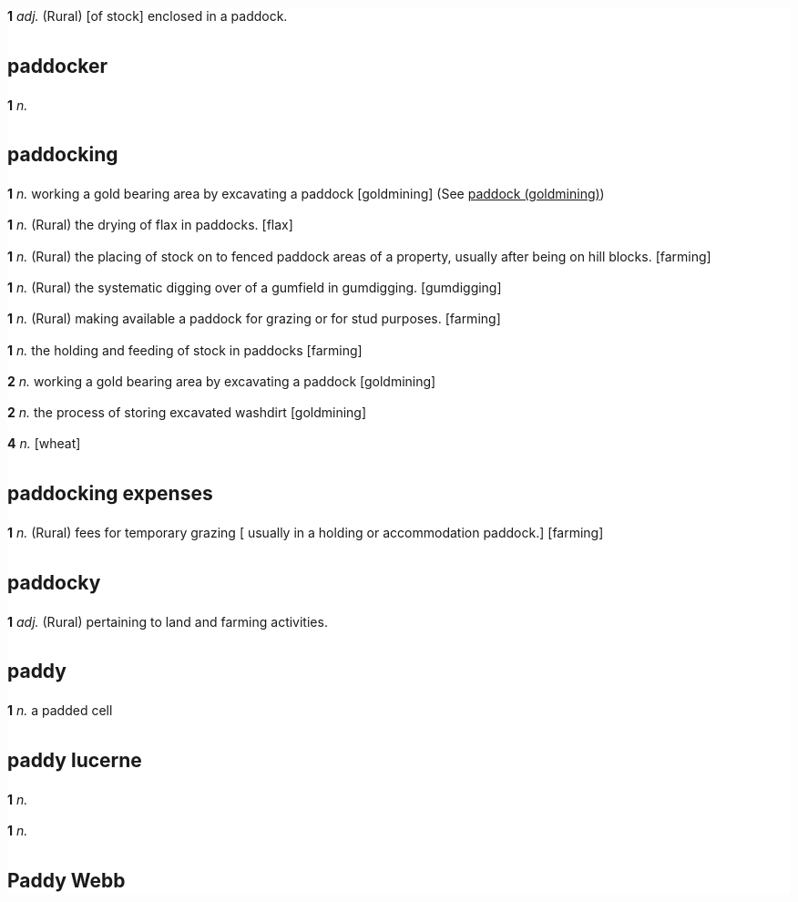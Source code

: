 <b>1</b> <i>adj.</i> (Rural) [of stock] enclosed in a paddock.

## paddocker
 
<b>1</b> <i>n.</i>

## paddocking
 
<b>1</b> <i>n.</i> working a gold bearing area by excavating a paddock [goldmining] (See [paddock (goldmining)](http://../dict/P#paddock-(goldmining)))

 
<b>1</b> <i>n.</i> (Rural) the drying of flax in paddocks. [flax]

 
<b>1</b> <i>n.</i> (Rural) the placing of stock on to fenced paddock areas of a property, usually after being on hill blocks. [farming]

 
<b>1</b> <i>n.</i> (Rural) the systematic digging over of a gumfield in gumdigging. [gumdigging]

 
<b>1</b> <i>n.</i> (Rural) making available a paddock for grazing or for stud purposes. [farming]

 
<b>1</b> <i>n.</i> the holding and feeding of stock in paddocks [farming]

 
<b>2</b> <i>n.</i> working a gold bearing area by excavating a paddock [goldmining]

 
<b>2</b> <i>n.</i> the process of storing excavated washdirt [goldmining]

 
<b>4</b> <i>n.</i> [wheat]

## paddocking expenses
 
<b>1</b> <i>n.</i> (Rural) fees for temporary grazing [ usually in a holding or accommodation paddock.] [farming]

## paddocky
 
<b>1</b> <i>adj.</i> (Rural) pertaining to land and farming activities.

## paddy
 
<b>1</b> <i>n.</i> a padded cell

## paddy lucerne
 
<b>1</b> <i>n.</i>

 
<b>1</b> <i>n.</i>

## Paddy Webb
 